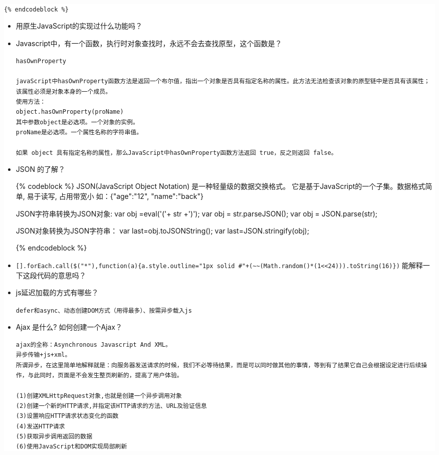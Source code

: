     {% endcodeblock %}

*   用原生JavaScript的实现过什么功能吗？

*   Javascript中，有一个函数，执行时对象查找时，永远不会去查找原型，这个函数是？

    ```
    hasOwnProperty

    javaScript中hasOwnProperty函数方法是返回一个布尔值，指出一个对象是否具有指定名称的属性。此方法无法检查该对象的原型链中是否具有该属性；该属性必须是对象本身的一个成员。
    使用方法：
    object.hasOwnProperty(proName)
    其中参数object是必选项。一个对象的实例。
    proName是必选项。一个属性名称的字符串值。

    如果 object 具有指定名称的属性，那么JavaScript中hasOwnProperty函数方法返回 true，反之则返回 false。

    ```

*   JSON 的了解？

    {% codeblock %}
    JSON(JavaScript Object Notation) 是一种轻量级的数据交换格式。
    它是基于JavaScript的一个子集。数据格式简单, 易于读写, 占用带宽小
    如：{"age":"12", "name":"back"}

    JSON字符串转换为JSON对象:
    var obj =eval('('+ str +')');
    var obj = str.parseJSON();
    var obj = JSON.parse(str);

    JSON对象转换为JSON字符串：
    var last=obj.toJSONString();
    var last=JSON.stringify(obj);

    {% endcodeblock %}

*   `[].forEach.call($("*"),function(a){a.style.outline="1px solid #"+(~~(Math.random()*(1<<24))).toString(16)})` 能解释一下这段代码的意思吗？

*   js延迟加载的方式有哪些？

    ```
    defer和async、动态创建DOM方式（用得最多）、按需异步载入js

    ```

*   Ajax 是什么? 如何创建一个Ajax？

    ```
    ajax的全称：Asynchronous Javascript And XML。
    异步传输+js+xml。
    所谓异步，在这里简单地解释就是：向服务器发送请求的时候，我们不必等待结果，而是可以同时做其他的事情，等到有了结果它自己会根据设定进行后续操作，与此同时，页面是不会发生整页刷新的，提高了用户体验。

    (1)创建XMLHttpRequest对象,也就是创建一个异步调用对象
    (2)创建一个新的HTTP请求,并指定该HTTP请求的方法、URL及验证信息
    (3)设置响应HTTP请求状态变化的函数
    (4)发送HTTP请求
    (5)获取异步调用返回的数据
    (6)使用JavaScript和DOM实现局部刷新
